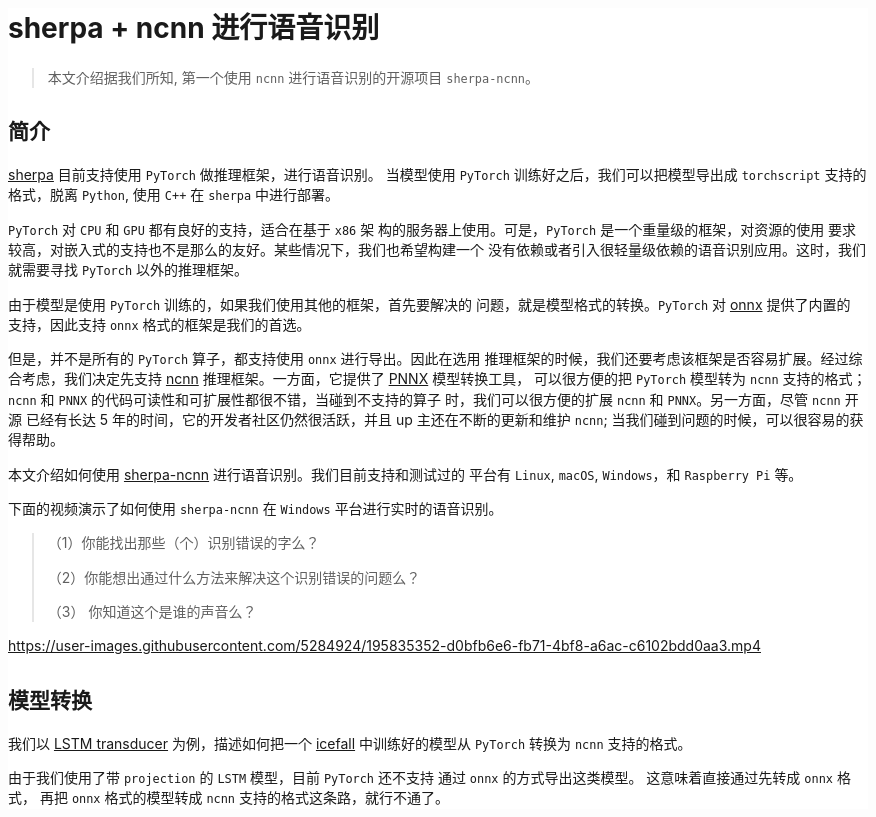 # sherpa + ncnn 进行语音识别

> 本文介绍据我们所知, 第一个使用 ``ncnn`` 进行语音识别的开源项目
> ``sherpa-ncnn``。

## 简介

[sherpa][sherpa] 目前支持使用 ``PyTorch`` 做推理框架，进行语音识别。
当模型使用 ``PyTorch`` 训练好之后，我们可以把模型导出成 ``torchscript``
支持的格式，脱离 ``Python``, 使用 ``C++`` 在 ``sherpa`` 中进行部署。

``PyTorch`` 对 ``CPU`` 和 ``GPU`` 都有良好的支持，适合在基于 ``x86`` 架
构的服务器上使用。可是，``PyTorch`` 是一个重量级的框架，对资源的使用
要求较高，对嵌入式的支持也不是那么的友好。某些情况下，我们也希望构建一个
没有依赖或者引入很轻量级依赖的语音识别应用。这时，我们就需要寻找 ``PyTorch``
以外的推理框架。

由于模型是使用 ``PyTorch`` 训练的，如果我们使用其他的框架，首先要解决的
问题，就是模型格式的转换。``PyTorch`` 对 [onnx][onnx] 提供了内置的
支持，因此支持 ``onnx`` 格式的框架是我们的首选。

但是，并不是所有的 ``PyTorch`` 算子，都支持使用 ``onnx`` 进行导出。因此在选用
推理框架的时候，我们还要考虑该框架是否容易扩展。经过综合考虑，我们决定先支持
 [ncnn][ncnn] 推理框架。一方面，它提供了 [PNNX][PNNX] 模型转换工具，
可以很方便的把 ``PyTorch`` 模型转为 ``ncnn`` 支持的格式；
``ncnn`` 和 ``PNNX`` 的代码可读性和可扩展性都很不错，当碰到不支持的算子
时，我们可以很方便的扩展 ``ncnn`` 和 ``PNNX``。另一方面，尽管 ``ncnn`` 开源
已经有长达 5 年的时间，它的开发者社区仍然很活跃，并且 up 主还在不断的更新和维护
``ncnn``; 当我们碰到问题的时候，可以很容易的获得帮助。


本文介绍如何使用 [sherpa-ncnn][sherpa-ncnn]
进行语音识别。我们目前支持和测试过的 平台有 ``Linux``, ``macOS``, ``Windows``，和
``Raspberry Pi`` 等。

下面的视频演示了如何使用 ``sherpa-ncnn`` 在 ``Windows`` 平台进行实时的语音识别。

> （1）你能找出那些（个）识别错误的字么？
>
> （2）你能想出通过什么方法来解决这个识别错误的问题么？
>
> （3） 你知道这个是谁的声音么？

https://user-images.githubusercontent.com/5284924/195835352-d0bfb6e6-fb71-4bf8-a6ac-c6102bdd0aa3.mp4


## 模型转换

我们以 [LSTM transducer][LSTM transducer] 为例，描述如何把一个 [icefall][icefall]
中训练好的模型从 ``PyTorch`` 转换为 ``ncnn`` 支持的格式。

由于我们使用了带 ``projection`` 的 ``LSTM`` 模型，目前 ``PyTorch`` 还不支持
通过 ``onnx`` 的方式导出这类模型。 这意味着直接通过先转成 ``onnx`` 格式，
再把 ``onnx`` 格式的模型转成 ``ncnn`` 支持的格式这条路，就行不通了。


[sherpa]: http://github.com/k2-fsa/sherpa
[sherpa-ncnn]: https://github.com/k2-fsa/sherpa-ncnn
[ncnn]: https://github.com/Tencent/ncnn
[onnx]: https://github.com/onnx/onnx
[PNNX]: https://github.com/Tencent/ncnn/tree/master/tools/pnnx
[LSTM transducer]: https://github.com/k2-fsa/icefall/tree/master/egs/librispeech/ASR/lstm_transducer_stateless2
[icefall]: https://github.com/k2-fsa/icefall/
[mace]: https://github.com/XiaoMi/mace